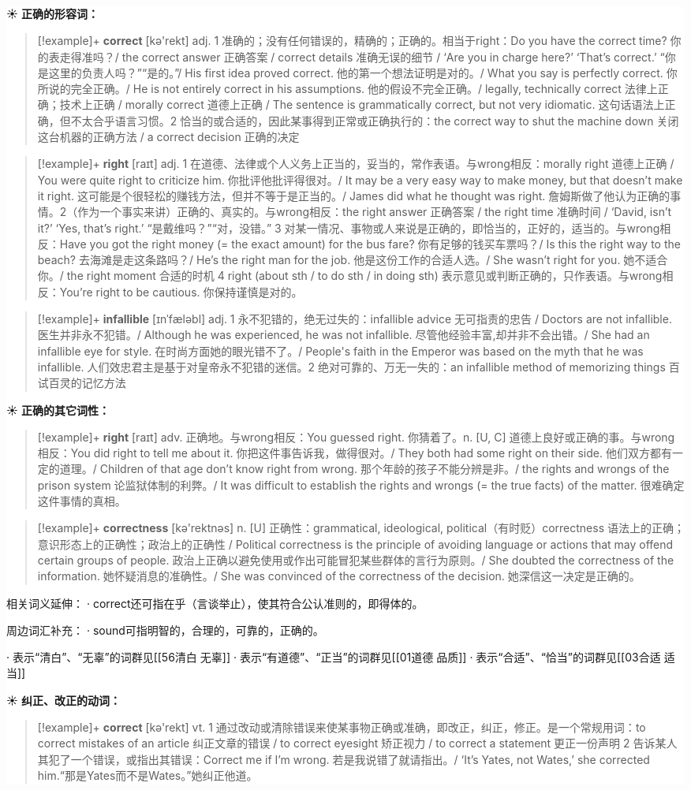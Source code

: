☀ <span class="category">**正确的形容词：**</span>
>[!example]+ <span class="vocabulary">**correct**</span> [kə'rekt] 
> <span class="definition">adj. 1 准确的；没有任何错误的，精确的；正确的。相当于right：</span>Do you have the correct time? 你的表走得准吗？/ the correct answer 正确答案 / correct details 准确无误的细节 / ‘Are you in charge here?’ ‘That’s correct.’ “你是这里的负责人吗？”“是的。”/ His first idea proved correct. 他的第一个想法证明是对的。/ What you say is perfectly correct. 你所说的完全正确。/ He is not entirely correct in his assumptions. 他的假设不完全正确。/ legally, technically correct 法律上正确；技术上正确 / morally correct 道德上正确 / The sentence is grammatically correct, but not very idiomatic. 这句话语法上正确，但不太合乎语言习惯。<span class="definition">2 恰当的或合适的，因此某事得到正常或正确执行的：</span>the correct way to shut the machine down 关闭这台机器的正确方法 / a correct decision 正确的决定

>[!example]+ <span class="vocabulary">**right**</span> [raɪt] 
> <span class="definition">adj. 1 在道德、法律或个人义务上正当的，妥当的，常作表语。与wrong相反：</span>morally right 道德上正确 / You were quite right to criticize him. 你批评他批评得很对。/ It may be a very easy way to make money, but that doesn’t make it right. 这可能是个很轻松的赚钱方法，但并不等于是正当的。/ James did what he thought was right. 詹姆斯做了他认为正确的事情。<span class="definition">2（作为一个事实来讲）正确的、真实的。与wrong相反：</span>the right answer 正确答案 / the right time 准确时间 / ‘David, isn’t it?’ ‘Yes, that’s right.’ “是戴维吗？”“对，没错。” <span class="definition">3 对某一情况、事物或人来说是正确的，即恰当的，正好的，适当的。与wrong相反：</span>Have you got the right money (= the exact amount) for the bus fare? 你有足够的钱买车票吗？/ Is this the right way to the beach? 去海滩是走这条路吗？/ He’s the right man for the job. 他是这份工作的合适人选。/ She wasn’t right for you. 她不适合你。/ the right moment 合适的时机 <span class="definition">4 right (about sth / to do sth / in doing sth) 表示意见或判断正确的，只作表语。与wrong相反：</span>You’re right to be cautious. 你保持谨慎是对的。
           
>[!example]+ <span class="vocabulary">**infallible**</span> [ɪnˈfæləbl]
> <span class="definition">adj. 1 永不犯错的，绝无过失的：</span>infallible advice 无可指责的忠告 / Doctors are not infallible. 医生并非永不犯错。/ Although he was experienced, he was not infallible. 尽管他经验丰富,却并非不会出错。/ She had an infallible eye for style. 在时尚方面她的眼光错不了。/ People's faith in the Emperor was based on the myth that he was infallible. 人们效忠君主是基于对皇帝永不犯错的迷信。<span class="definition">2 绝对可靠的、万无一失的：</span>an infallible method of memorizing things 百试百灵的记忆方法

☀ <span class="category">**正确的其它词性：**</span>
>[!example]+ <span class="vocabulary">**right**</span> [raɪt] 
> <span class="definition">adv. 正确地。与wrong相反：</span>You guessed right. 你猜着了。<span class="definition">n. [U, C] 道德上良好或正确的事。与wrong相反：</span>You did right to tell me about it. 你把这件事告诉我，做得很对。/ They both had some right on their side. 他们双方都有一定的道理。/ Children of that age don’t know right from wrong. 那个年龄的孩子不能分辨是非。/ the rights and wrongs of the prison system 论监狱体制的利弊。/ It was difficult to establish the rights and wrongs (= the true facts) of the matter. 很难确定这件事情的真相。
           
>[!example]+ <span class="vocabulary">**correctness**</span> [kə'rektnəs]
> <span class="definition">n. [U] 正确性：</span>grammatical, ideological, political（有时贬）correctness 语法上的正确；意识形态上的正确性；政治上的正确性 / Political correctness is the principle of avoiding language or actions that may offend certain groups of people. 政治上正确以避免使用或作出可能冒犯某些群体的言行为原则。/ She doubted the correctness of the information. 她怀疑消息的准确性。/ She was convinced of the correctness of the decision. 她深信这一决定是正确的。

相关词义延伸：
· correct还可指在乎（言谈举止），使其符合公认准则的，即得体的。

周边词汇补充：
· sound可指明智的，合理的，可靠的，正确的。

· 表示“清白”、“无辜”的词群见[[56清白 无辜]]
· 表示“有道德”、“正当”的词群见[[01道德 品质]]
· 表示“合适”、“恰当”的词群见[[03合适 适当]]

☀ <span class="category">**纠正、改正的动词：**</span>
>[!example]+ <span class="vocabulary">**correct**</span> [kə'rekt] 
> <span class="definition">vt. 1 通过改动或清除错误来使某事物正确或准确，即改正，纠正，修正。是一个常规用词：</span>to correct mistakes of an article 纠正文章的错误 / to correct eyesight 矫正视力 / to correct a statement 更正一份声明 <span class="definition">2 告诉某人其犯了一个错误，或指出其错误：</span>Correct me if I’m wrong. 若是我说错了就请指出。/ ‘It’s Yates, not Wates,’ she corrected him.“那是Yates而不是Wates。”她纠正他道。
                      